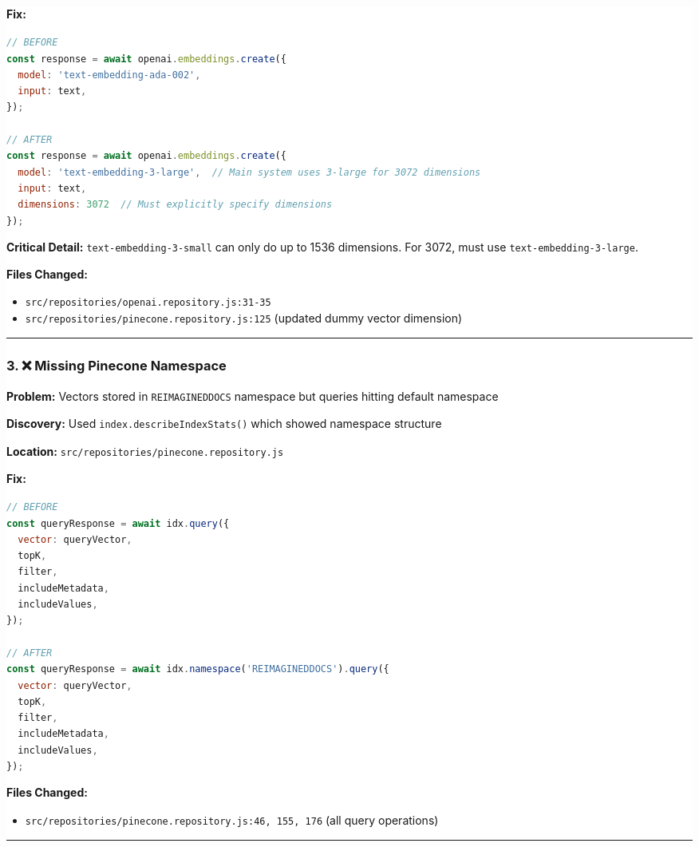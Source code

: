 **Fix:**
```javascript
// BEFORE
const response = await openai.embeddings.create({
  model: 'text-embedding-ada-002',
  input: text,
});

// AFTER
const response = await openai.embeddings.create({
  model: 'text-embedding-3-large',  // Main system uses 3-large for 3072 dimensions
  input: text,
  dimensions: 3072  // Must explicitly specify dimensions
});
```

**Critical Detail:** `text-embedding-3-small` can only do up to 1536 dimensions. For 3072, must use `text-embedding-3-large`.

**Files Changed:**
- `src/repositories/openai.repository.js:31-35`
- `src/repositories/pinecone.repository.js:125` (updated dummy vector dimension)

---

### 3. ❌ Missing Pinecone Namespace
**Problem:** Vectors stored in `REIMAGINEDDOCS` namespace but queries hitting default namespace

**Discovery:** Used `index.describeIndexStats()` which showed namespace structure

**Location:** `src/repositories/pinecone.repository.js`

**Fix:**
```javascript
// BEFORE
const queryResponse = await idx.query({
  vector: queryVector,
  topK,
  filter,
  includeMetadata,
  includeValues,
});

// AFTER
const queryResponse = await idx.namespace('REIMAGINEDDOCS').query({
  vector: queryVector,
  topK,
  filter,
  includeMetadata,
  includeValues,
});
```

**Files Changed:**
- `src/repositories/pinecone.repository.js:46, 155, 176` (all query operations)

---